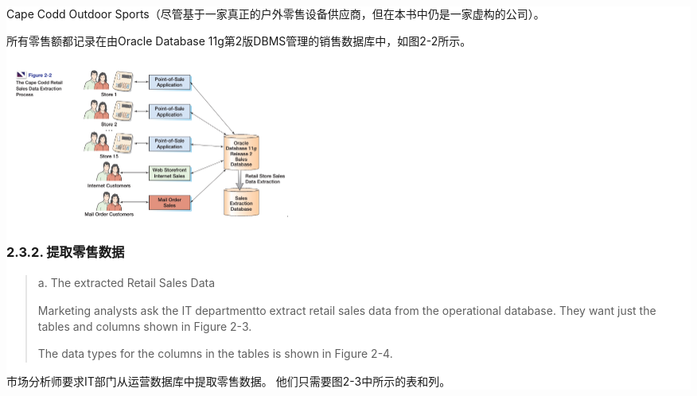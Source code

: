 Cape Codd Outdoor Sports（尽管基于一家真正的户外零售设备供应商，但在本书中仍是一家虚构的公司）。

所有零售额都记录在由Oracle Database 11g第2版DBMS管理的销售数据库中，如图2-2所示。

<img src="%E6%95%B0%E6%8D%AE%E5%BA%93.assets\image-20200702230202294.png" alt="image-20200702230202294.png" style="zoom: 50%;" />

### 2.3.2. 提取零售数据

> a.	The extracted Retail Sales Data
>
> Marketing analysts ask the IT departmentto extract retail sales data from the operational database. They want just the tables and columns shown in Figure 2-3.
>
> The data types for the columns in the tables is shown in Figure 2-4.
>

市场分析师要求IT部门从运营数据库中提取零售数据。 他们只需要图2-3中所示的表和列。

